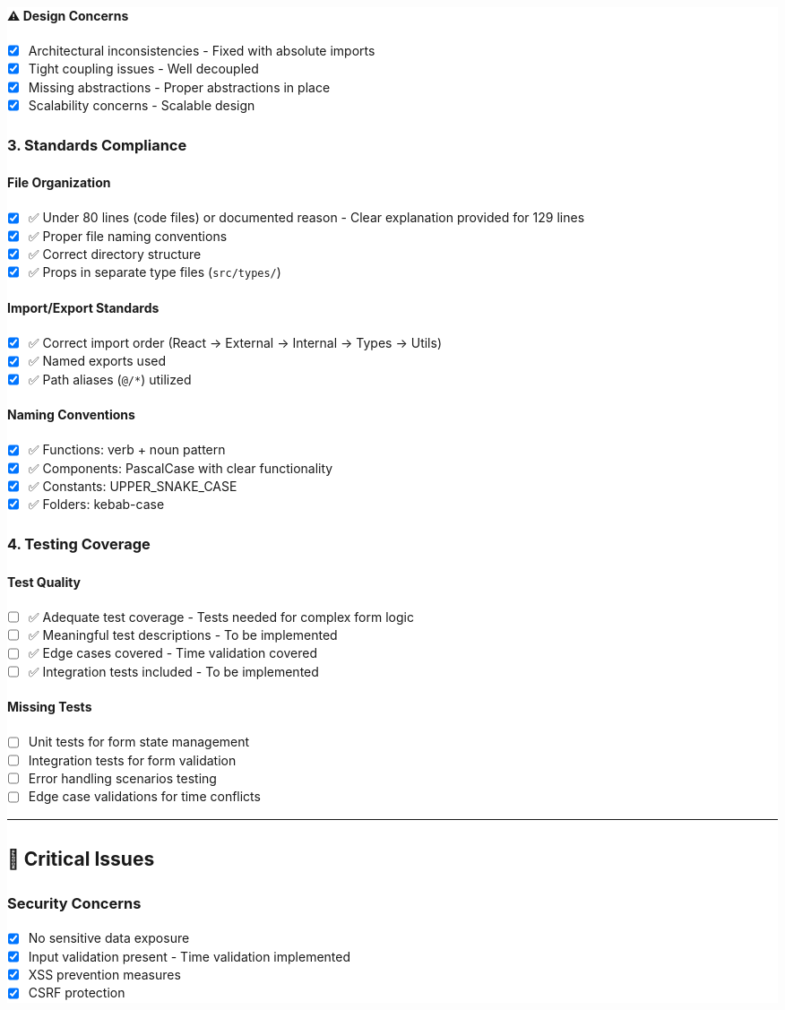 #### ⚠️ Design Concerns

- [x] Architectural inconsistencies - Fixed with absolute imports
- [x] Tight coupling issues - Well decoupled
- [x] Missing abstractions - Proper abstractions in place
- [x] Scalability concerns - Scalable design

### 3. Standards Compliance

#### File Organization

- [x] ✅ Under 80 lines (code files) or documented reason - Clear explanation provided for 129 lines
- [x] ✅ Proper file naming conventions
- [x] ✅ Correct directory structure
- [x] ✅ Props in separate type files (`src/types/`)

#### Import/Export Standards

- [x] ✅ Correct import order (React → External → Internal → Types → Utils)
- [x] ✅ Named exports used
- [x] ✅ Path aliases (`@/*`) utilized

#### Naming Conventions

- [x] ✅ Functions: verb + noun pattern
- [x] ✅ Components: PascalCase with clear functionality
- [x] ✅ Constants: UPPER_SNAKE_CASE
- [x] ✅ Folders: kebab-case

### 4. Testing Coverage

#### Test Quality

- [ ] ✅ Adequate test coverage - Tests needed for complex form logic
- [ ] ✅ Meaningful test descriptions - To be implemented
- [ ] ✅ Edge cases covered - Time validation covered
- [ ] ✅ Integration tests included - To be implemented

#### Missing Tests

- [ ] Unit tests for form state management
- [ ] Integration tests for form validation
- [ ] Error handling scenarios testing
- [ ] Edge case validations for time conflicts

---

## 🚨 Critical Issues

### Security Concerns

- [x] No sensitive data exposure
- [x] Input validation present - Time validation implemented
- [x] XSS prevention measures
- [x] CSRF protection

